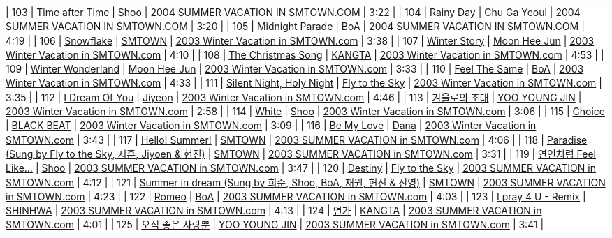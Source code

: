 | 103 | [Time after Time](https://open.spotify.com/track/28RzciHZBahDWIK2mRLFJH) | [Shoo](https://open.spotify.com/artist/4t7PNA5yGqx5G1Hf6f9uHp) | [2004 SUMMER VACATION IN SMTOWN.COM](https://open.spotify.com/album/3lI3tUXxEtKmfCb1JPTYVi) | 3:22 |
| 104 | [Rainy Day](https://open.spotify.com/track/7HKdXFYmpV24fpqhigRwuj) | [Chu Ga Yeoul](https://open.spotify.com/artist/3tuHP4RqpelUWKAi2rEkBR) | [2004 SUMMER VACATION IN SMTOWN.COM](https://open.spotify.com/album/3lI3tUXxEtKmfCb1JPTYVi) | 3:20 |
| 105 | [Midnight Parade](https://open.spotify.com/track/26tV81aDe0fwMjMjB8gUZy) | [BoA](https://open.spotify.com/artist/4muJrGMndyYWqZtfk8OWy4) | [2004 SUMMER VACATION IN SMTOWN.COM](https://open.spotify.com/album/3lI3tUXxEtKmfCb1JPTYVi) | 4:19 |
| 106 | [Snowflake](https://open.spotify.com/track/2d77BZyGRtxZcjkPoyDYxq) | [SMTOWN](https://open.spotify.com/artist/49VtaZvoqBgZHQxSqlCUyp) | [2003 Winter Vacation in SMTOWN.com](https://open.spotify.com/album/7mvRWLuHQSyDVOQG7Ls8Th) | 3:38 |
| 107 | [Winter Story](https://open.spotify.com/track/6HpNjbr9gMlDOeaVZOpe54) | [Moon Hee Jun](https://open.spotify.com/artist/1uHaKj3oPZtDLQZWEUvb6X) | [2003 Winter Vacation in SMTOWN.com](https://open.spotify.com/album/7mvRWLuHQSyDVOQG7Ls8Th) | 4:10 |
| 108 | [The Christmas Song](https://open.spotify.com/track/0KKhHvkkaKOPHtKHTJw2ov) | [KANGTA](https://open.spotify.com/artist/5Bm6d9Fbsmln3CpXv8VrMG) | [2003 Winter Vacation in SMTOWN.com](https://open.spotify.com/album/7mvRWLuHQSyDVOQG7Ls8Th) | 4:53 |
| 109 | [Winter Wonderland](https://open.spotify.com/track/07edpEkDTb4u5y26rhRhlq) | [Moon Hee Jun](https://open.spotify.com/artist/1uHaKj3oPZtDLQZWEUvb6X) | [2003 Winter Vacation in SMTOWN.com](https://open.spotify.com/album/7mvRWLuHQSyDVOQG7Ls8Th) | 3:33 |
| 110 | [Feel The Same](https://open.spotify.com/track/555UfJh142ELIZ39qjiP0R) | [BoA](https://open.spotify.com/artist/4muJrGMndyYWqZtfk8OWy4) | [2003 Winter Vacation in SMTOWN.com](https://open.spotify.com/album/7mvRWLuHQSyDVOQG7Ls8Th) | 4:33 |
| 111 | [Silent Night, Holy Night](https://open.spotify.com/track/0GCoeKc84i7QPwbRKeLqEt) | [Fly to the Sky](https://open.spotify.com/artist/4Va11kshAHkYONJgZqhi0C) | [2003 Winter Vacation in SMTOWN.com](https://open.spotify.com/album/7mvRWLuHQSyDVOQG7Ls8Th) | 3:35 |
| 112 | [I Dream Of You](https://open.spotify.com/track/4I8m4VMc7DHcYBahRIr5bh) | [Jiyeon](https://open.spotify.com/artist/2cHWqAzuRAaB1nYnWnrbWP) | [2003 Winter Vacation in SMTOWN.com](https://open.spotify.com/album/7mvRWLuHQSyDVOQG7Ls8Th) | 4:46 |
| 113 | [겨울로의 초대](https://open.spotify.com/track/3Rtm8InNVmTbn4LYQv9ECc) | [YOO YOUNG JIN](https://open.spotify.com/artist/10hnt5byoob9FKHUN8Awfa) | [2003 Winter Vacation in SMTOWN.com](https://open.spotify.com/album/7mvRWLuHQSyDVOQG7Ls8Th) | 2:58 |
| 114 | [White](https://open.spotify.com/track/66Vm4G2qp3lTcGSAOywvyc) | [Shoo](https://open.spotify.com/artist/4t7PNA5yGqx5G1Hf6f9uHp) | [2003 Winter Vacation in SMTOWN.com](https://open.spotify.com/album/7mvRWLuHQSyDVOQG7Ls8Th) | 3:06 |
| 115 | [Choice](https://open.spotify.com/track/05T9uWdICcDP20ypF6Akd6) | [BLACK BEAT](https://open.spotify.com/artist/2CMKHXDN87KM79bb2Ka902) | [2003 Winter Vacation in SMTOWN.com](https://open.spotify.com/album/7mvRWLuHQSyDVOQG7Ls8Th) | 3:09 |
| 116 | [Be My Love](https://open.spotify.com/track/08lKjLtm3k0gmqgnYNft13) | [Dana](https://open.spotify.com/artist/2U1kXH85zg4so8V6xMctYF) | [2003 Winter Vacation in SMTOWN.com](https://open.spotify.com/album/7mvRWLuHQSyDVOQG7Ls8Th) | 3:43 |
| 117 | [Hello! Summer!](https://open.spotify.com/track/5RXIryk1LSgyyCzJxhroFT) | [SMTOWN](https://open.spotify.com/artist/49VtaZvoqBgZHQxSqlCUyp) | [2003 SUMMER VACATION in SMTOWN.com](https://open.spotify.com/album/0A6CX7pGtRVxSrRWZxkeZl) | 4:06 |
| 118 | [Paradise \(Sung by Fly to the Sky, 지훈, Jiyoen & 현진\)](https://open.spotify.com/track/05zhseW4txKqLKcBoIyJAm) | [SMTOWN](https://open.spotify.com/artist/49VtaZvoqBgZHQxSqlCUyp) | [2003 SUMMER VACATION in SMTOWN.com](https://open.spotify.com/album/0A6CX7pGtRVxSrRWZxkeZl) | 3:31 |
| 119 | [연인처럼 Feel Like…](https://open.spotify.com/track/3P71LJpuAocVonMUgHzUM6) | [Shoo](https://open.spotify.com/artist/4t7PNA5yGqx5G1Hf6f9uHp) | [2003 SUMMER VACATION in SMTOWN.com](https://open.spotify.com/album/0A6CX7pGtRVxSrRWZxkeZl) | 3:47 |
| 120 | [Destiny](https://open.spotify.com/track/0ynJOYG3QsA5mf6G0J5sNm) | [Fly to the Sky](https://open.spotify.com/artist/4Va11kshAHkYONJgZqhi0C) | [2003 SUMMER VACATION in SMTOWN.com](https://open.spotify.com/album/0A6CX7pGtRVxSrRWZxkeZl) | 4:12 |
| 121 | [Summer in dream \(Sung by 희준, Shoo, BoA, 재원, 현진 & 진영\)](https://open.spotify.com/track/3eRzXKjMjnrcQjJFPmfArs) | [SMTOWN](https://open.spotify.com/artist/49VtaZvoqBgZHQxSqlCUyp) | [2003 SUMMER VACATION in SMTOWN.com](https://open.spotify.com/album/0A6CX7pGtRVxSrRWZxkeZl) | 4:23 |
| 122 | [Romeo](https://open.spotify.com/track/4yTgkUkOs32MuS2vIh9IXf) | [BoA](https://open.spotify.com/artist/4muJrGMndyYWqZtfk8OWy4) | [2003 SUMMER VACATION in SMTOWN.com](https://open.spotify.com/album/0A6CX7pGtRVxSrRWZxkeZl) | 4:03 |
| 123 | [I pray 4 U \- Remix](https://open.spotify.com/track/670twrAjxTszs3ghmznVWv) | [SHINHWA](https://open.spotify.com/artist/0jVvkFPa6YbFXQ3Qmhita0) | [2003 SUMMER VACATION in SMTOWN.com](https://open.spotify.com/album/0A6CX7pGtRVxSrRWZxkeZl) | 4:13 |
| 124 | [연가](https://open.spotify.com/track/0WxitrRhxKHZ3rylkRvbux) | [KANGTA](https://open.spotify.com/artist/5Bm6d9Fbsmln3CpXv8VrMG) | [2003 SUMMER VACATION in SMTOWN.com](https://open.spotify.com/album/0A6CX7pGtRVxSrRWZxkeZl) | 4:01 |
| 125 | [오직 좋은 사랑뿐](https://open.spotify.com/track/6jHSr6bU1XOfmkUIBkPa6F) | [YOO YOUNG JIN](https://open.spotify.com/artist/10hnt5byoob9FKHUN8Awfa) | [2003 SUMMER VACATION in SMTOWN.com](https://open.spotify.com/album/0A6CX7pGtRVxSrRWZxkeZl) | 3:41 |